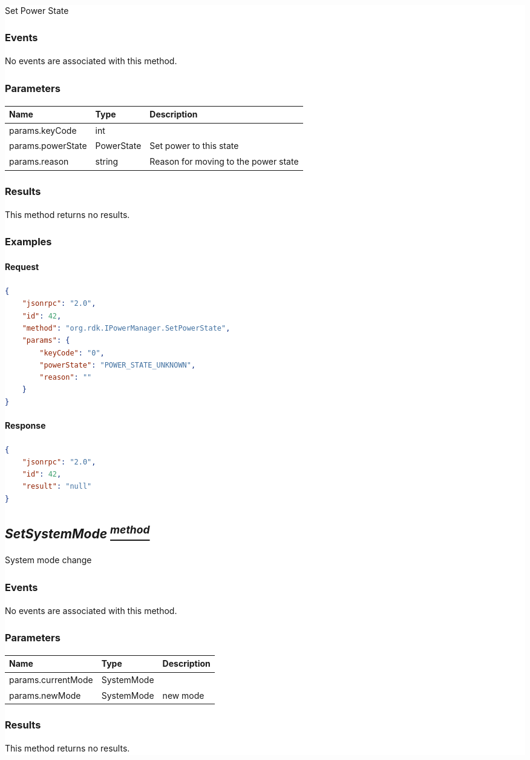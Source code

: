 Set Power State

### Events
No events are associated with this method.
### Parameters
| Name | Type | Description |
| :-------- | :-------- | :-------- |
| params.keyCode | int |  |
| params.powerState | PowerState | Set power to this state |
| params.reason | string | Reason for moving to the power state |
### Results
This method returns no results.

### Examples


#### Request

```json
{
    "jsonrpc": "2.0",
    "id": 42,
    "method": "org.rdk.IPowerManager.SetPowerState",
    "params": {
        "keyCode": "0",
        "powerState": "POWER_STATE_UNKNOWN",
        "reason": ""
    }
}
```

#### Response

```json
{
    "jsonrpc": "2.0",
    "id": 42,
    "result": "null"
}
```
<a id="method.SetSystemMode"></a>
## *SetSystemMode [<sup>method</sup>](#head.Methods)*

System mode change

### Events
No events are associated with this method.
### Parameters
| Name | Type | Description |
| :-------- | :-------- | :-------- |
| params.currentMode | SystemMode |  |
| params.newMode | SystemMode | new mode |
### Results
This method returns no results.
